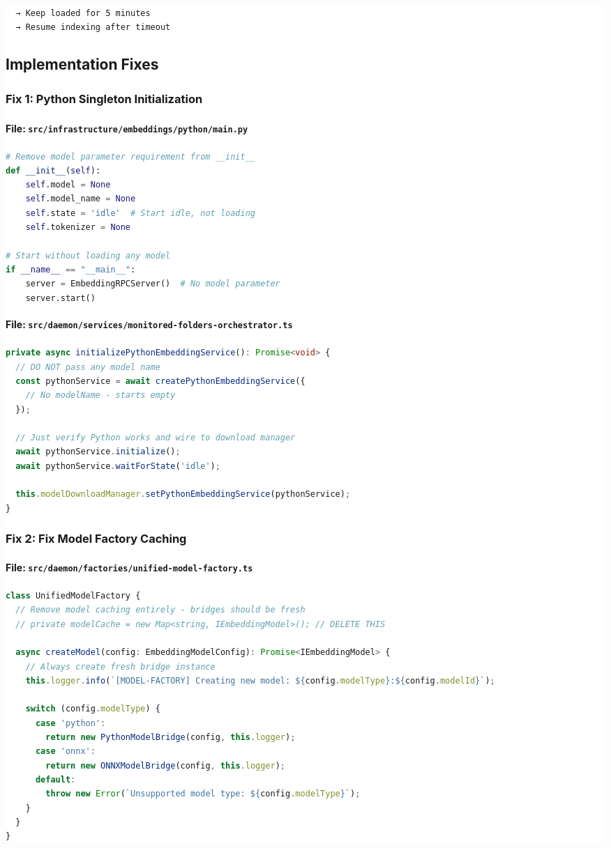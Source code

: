 ```
  → Keep loaded for 5 minutes
  → Resume indexing after timeout
```

## Implementation Fixes

### Fix 1: Python Singleton Initialization

#### File: `src/infrastructure/embeddings/python/main.py`
```python
# Remove model parameter requirement from __init__
def __init__(self):
    self.model = None
    self.model_name = None
    self.state = 'idle'  # Start idle, not loading
    self.tokenizer = None

# Start without loading any model
if __name__ == "__main__":
    server = EmbeddingRPCServer()  # No model parameter
    server.start()
```

#### File: `src/daemon/services/monitored-folders-orchestrator.ts`
```typescript
private async initializePythonEmbeddingService(): Promise<void> {
  // DO NOT pass any model name
  const pythonService = await createPythonEmbeddingService({
    // No modelName - starts empty
  });

  // Just verify Python works and wire to download manager
  await pythonService.initialize();
  await pythonService.waitForState('idle');

  this.modelDownloadManager.setPythonEmbeddingService(pythonService);
}
```

### Fix 2: Fix Model Factory Caching

#### File: `src/daemon/factories/unified-model-factory.ts`
```typescript
class UnifiedModelFactory {
  // Remove model caching entirely - bridges should be fresh
  // private modelCache = new Map<string, IEmbeddingModel>(); // DELETE THIS

  async createModel(config: EmbeddingModelConfig): Promise<IEmbeddingModel> {
    // Always create fresh bridge instance
    this.logger.info(`[MODEL-FACTORY] Creating new model: ${config.modelType}:${config.modelId}`);

    switch (config.modelType) {
      case 'python':
        return new PythonModelBridge(config, this.logger);
      case 'onnx':
        return new ONNXModelBridge(config, this.logger);
      default:
        throw new Error(`Unsupported model type: ${config.modelType}`);
    }
  }
}
```
